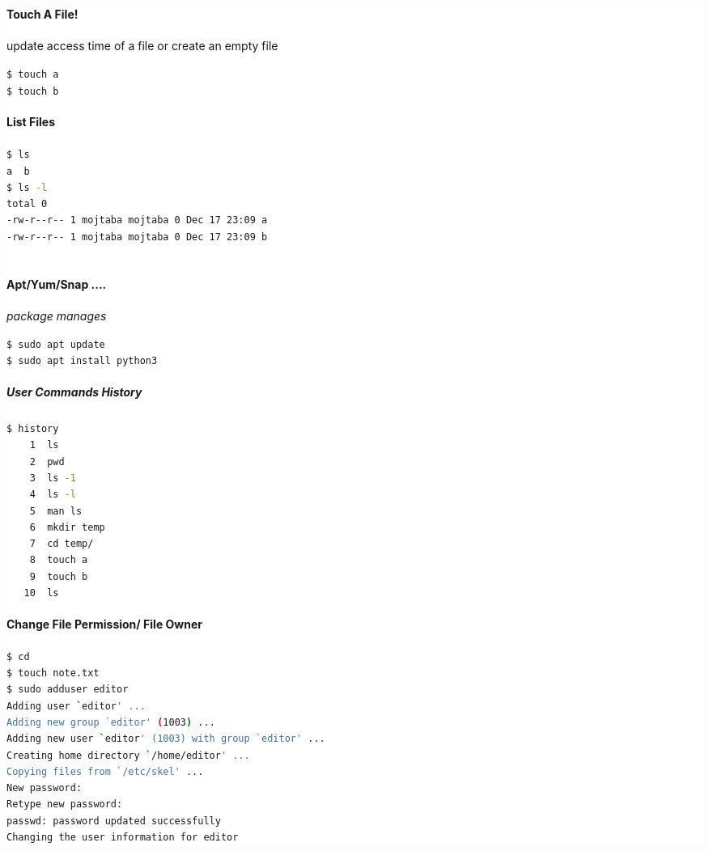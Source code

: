 



#### Touch A File!

update access time of a file or create an empty file

```bash
$ touch a
$ touch b
```



#### List Files

```bash 
$ ls
a  b
$ ls -l
total 0
-rw-r--r-- 1 mojtaba mojtaba 0 Dec 17 23:09 a
-rw-r--r-- 1 mojtaba mojtaba 0 Dec 17 23:09 b
 
```




#### Apt/Yum/Snap ....

*package manages*

```bash
$ sudo apt update
$ sudo apt install python3
```



##### User Commands History

```bash
$ history
    1  ls
    2  pwd
    3  ls -1
    4  ls -l
    5  man ls
    6  mkdir temp
    7  cd temp/
    8  touch a
    9  touch b
   10  ls
```



#### Change File Permission/ File Owner 

```bash
$ cd
$ touch note.txt
$ sudo adduser editor
Adding user `editor' ...
Adding new group `editor' (1003) ...
Adding new user `editor' (1003) with group `editor' ...
Creating home directory `/home/editor' ...
Copying files from `/etc/skel' ...
New password:
Retype new password:
passwd: password updated successfully
Changing the user information for editor
```